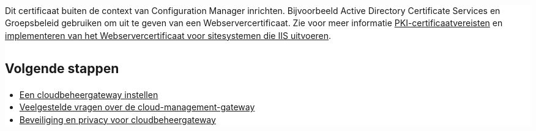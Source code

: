 Dit certificaat buiten de context van Configuration Manager inrichten. Bijvoorbeeld Active Directory Certificate Services en Groepsbeleid gebruiken om uit te geven van een Webservercertificaat. Zie voor meer informatie [PKI-certificaatvereisten](/sccm/core/plan-design/network/pki-certificate-requirements) en [implementeren van het Webservercertificaat voor sitesystemen die IIS uitvoeren](/sccm/core/plan-design/network/example-deployment-of-pki-certificates#BKMK_webserver2008_cm2012).



## <a name="next-steps"></a>Volgende stappen

- [Een cloudbeheergateway instellen](/sccm/core/clients/manage/cmg/setup-cloud-management-gateway)
- [Veelgestelde vragen over de cloud-management-gateway](/sccm/core/clients/manage/cmg/cloud-management-gateway-faq)
- [Beveiliging en privacy voor cloudbeheergateway](/sccm/core/clients/manage/cmg/security-and-privacy-for-cloud-management-gateway)
